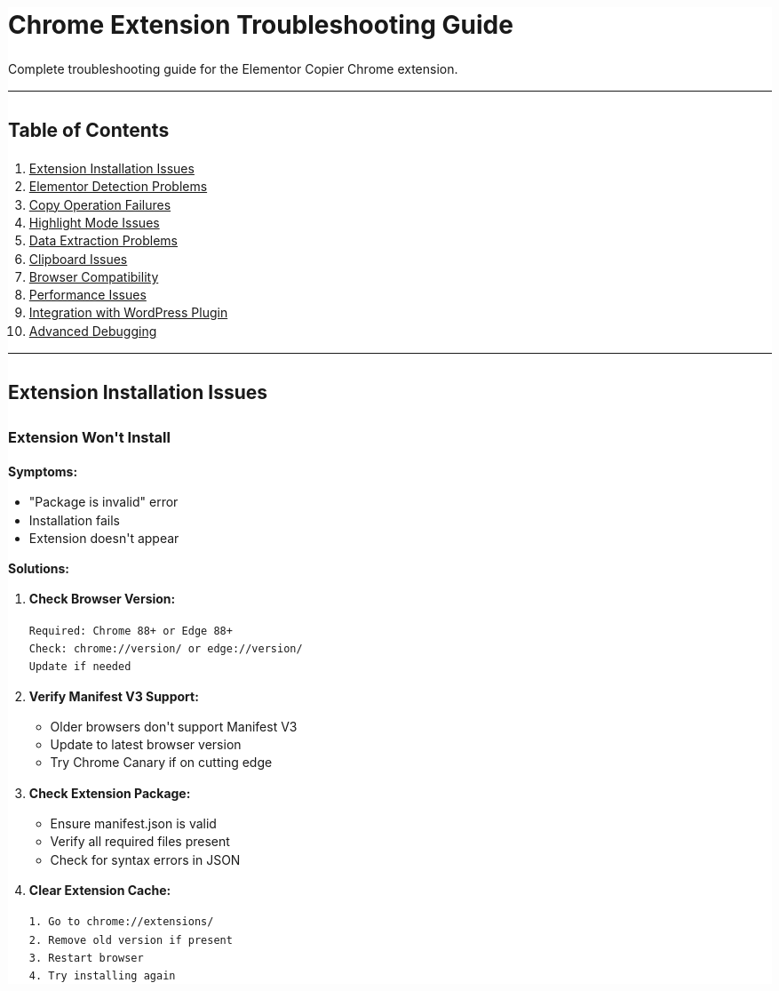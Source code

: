 # Chrome Extension Troubleshooting Guide

Complete troubleshooting guide for the Elementor Copier Chrome extension.

---

## Table of Contents

1. [Extension Installation Issues](#extension-installation-issues)
2. [Elementor Detection Problems](#elementor-detection-problems)
3. [Copy Operation Failures](#copy-operation-failures)
4. [Highlight Mode Issues](#highlight-mode-issues)
5. [Data Extraction Problems](#data-extraction-problems)
6. [Clipboard Issues](#clipboard-issues)
7. [Browser Compatibility](#browser-compatibility)
8. [Performance Issues](#performance-issues)
9. [Integration with WordPress Plugin](#integration-with-wordpress-plugin)
10. [Advanced Debugging](#advanced-debugging)

---

## Extension Installation Issues

### Extension Won't Install

**Symptoms:**
- "Package is invalid" error
- Installation fails
- Extension doesn't appear

**Solutions:**

1. **Check Browser Version:**
   ```
   Required: Chrome 88+ or Edge 88+
   Check: chrome://version/ or edge://version/
   Update if needed
   ```

2. **Verify Manifest V3 Support:**
   - Older browsers don't support Manifest V3
   - Update to latest browser version
   - Try Chrome Canary if on cutting edge

3. **Check Extension Package:**
   - Ensure manifest.json is valid
   - Verify all required files present
   - Check for syntax errors in JSON

4. **Clear Extension Cache:**
   ```
   1. Go to chrome://extensions/
   2. Remove old version if present
   3. Restart browser
   4. Try installing again
   ```
